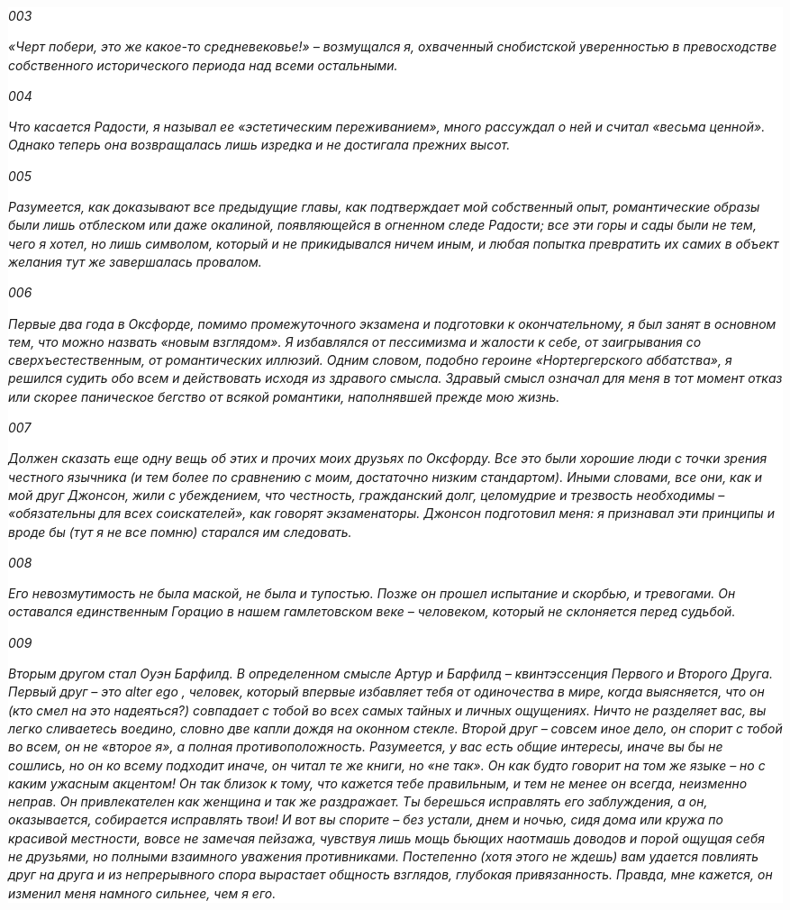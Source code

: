 *003*

*«Черт побери, это же какое-то средневековье!» – возмущался я, охваченный снобистской уверенностью в превосходстве собственного исторического периода над всеми остальными.*

*004*

*Что касается Радости, я называл ее «эстетическим переживанием», много рассуждал о ней и считал «весьма ценной». Однако теперь она возвращалась лишь изредка и не достигала прежних высот.*

*005*

*Разумеется, как доказывают все предыдущие главы, как подтверждает мой собственный опыт, романтические образы были лишь отблеском или даже окалиной, появляющейся в огненном следе Радости; все эти горы и сады были не тем, чего я хотел, но лишь символом, который и не прикидывался ничем иным, и любая попытка превратить их самих в объект желания тут же завершалась провалом.*

*006*

*Первые два года в Оксфорде, помимо промежуточного экзамена и подготовки к окончательному, я был занят в основном тем, что можно назвать «новым взглядом». Я избавлялся от пессимизма и жалости к себе, от заигрывания со сверхъестественным, от романтических иллюзий. Одним словом, подобно героине «Нортергерского аббатства», я решился судить обо всем и действовать исходя из здравого смысла. Здравый смысл означал для меня в тот момент отказ или скорее паническое бегство от всякой романтики, наполнявшей прежде мою жизнь.*

*007*

*Должен сказать еще одну вещь об этих и прочих моих друзьях по Оксфорду. Все это были хорошие люди с точки зрения честного язычника (и тем более по сравнению с моим, достаточно низким стандартом). Иными словами, все они, как и мой друг Джонсон, жили с убеждением, что честность, гражданский долг, целомудрие и трезвость необходимы – «обязательны для всех соискателей», как говорят экзаменаторы. Джонсон подготовил меня: я признавал эти принципы и вроде бы (тут я не все помню) старался им следовать.*

*008*

*Его невозмутимость не была маской, не была и тупостью. Позже он прошел испытание и скорбью, и тревогами. Он оставался единственным Горацио в нашем гамлетовском веке – человеком, который не склоняется перед судьбой.*

*009*

*Вторым другом стал Оуэн Барфилд. В определенном смысле Артур и Барфилд – квинтэссенция Первого и Второго Друга. Первый друг – это аlter еgо , человек, который впервые избавляет тебя от одиночества в мире, когда выясняется, что он (кто смел на это надеяться?) совпадает с тобой во всех самых тайных и личных ощущениях. Ничто не разделяет вас, вы легко сливаетесь воедино, словно две капли дождя на оконном стекле. Второй друг – совсем иное дело, он спорит с тобой во всем, он не «второе я», а полная противоположность. Разумеется, у вас есть общие интересы, иначе вы бы не сошлись, но он ко всему подходит иначе, он читал те же книги, но «не так». Он как будто говорит на том же языке – но с каким ужасным акцентом! Он так близок к тому, что кажется тебе правильным, и тем не менее он всегда, неизменно неправ. Он привлекателен как женщина и так же раздражает. Ты берешься исправлять его заблуждения, а он, оказывается, собирается исправлять твои! И вот вы спорите – без устали, днем и ночью, сидя дома или кружа по красивой местности, вовсе не замечая пейзажа, чувствуя лишь мощь бьющих наотмашь доводов и порой ощущая себя не друзьями, но полными взаимного уважения противниками. Постепенно (хотя этого не ждешь) вам удается повлиять друг на друга и из непрерывного спора вырастает общность взглядов, глубокая привязанность. Правда, мне кажется, он изменил меня намного сильнее, чем я его.*
